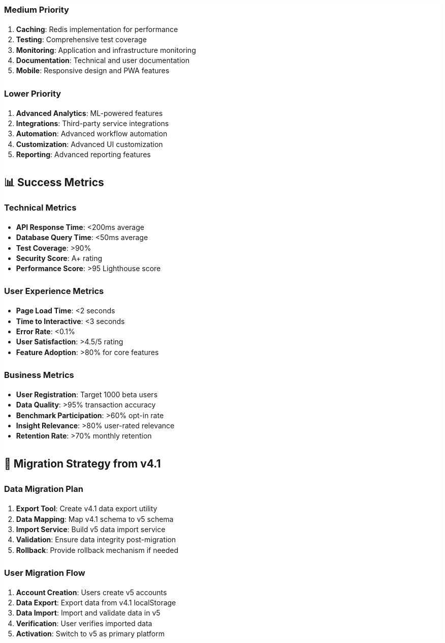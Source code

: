 ### **Medium Priority**
1. **Caching**: Redis implementation for performance
2. **Testing**: Comprehensive test coverage
3. **Monitoring**: Application and infrastructure monitoring
4. **Documentation**: Technical and user documentation
5. **Mobile**: Responsive design and PWA features

### **Lower Priority**
1. **Advanced Analytics**: ML-powered features
2. **Integrations**: Third-party service integrations
3. **Automation**: Advanced workflow automation
4. **Customization**: Advanced UI customization
5. **Reporting**: Advanced reporting features

## 📊 **Success Metrics**

### **Technical Metrics**
- **API Response Time**: <200ms average
- **Database Query Time**: <50ms average
- **Test Coverage**: >90%
- **Security Score**: A+ rating
- **Performance Score**: >95 Lighthouse score

### **User Experience Metrics**
- **Page Load Time**: <2 seconds
- **Time to Interactive**: <3 seconds
- **Error Rate**: <0.1%
- **User Satisfaction**: >4.5/5 rating
- **Feature Adoption**: >80% for core features

### **Business Metrics**
- **User Registration**: Target 1000 beta users
- **Data Quality**: >95% transaction accuracy
- **Benchmark Participation**: >60% opt-in rate
- **Insight Relevance**: >80% user-rated relevance
- **Retention Rate**: >70% monthly retention

## 🔄 **Migration Strategy from v4.1**

### **Data Migration Plan**
1. **Export Tool**: Create v4.1 data export utility
2. **Data Mapping**: Map v4.1 schema to v5 schema
3. **Import Service**: Build v5 data import service
4. **Validation**: Ensure data integrity post-migration
5. **Rollback**: Provide rollback mechanism if needed

### **User Migration Flow**
1. **Account Creation**: Users create v5 accounts
2. **Data Export**: Export data from v4.1 localStorage
3. **Data Import**: Import and validate data in v5
4. **Verification**: User verifies imported data
5. **Activation**: Switch to v5 as primary platform
